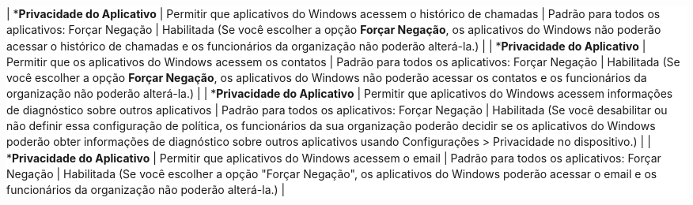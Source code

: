 |                                                          \***Privacidade do Aplicativo**                                                           |                                                   Permitir que aplicativos do Windows acessem o histórico de chamadas                                                    |                                               Padrão para todos os aplicativos: Forçar Negação                                                |                                                                                                                                                                                                                                                                                         Habilitada (Se você escolher a opção **Forçar Negação**, os aplicativos do Windows não poderão acessar o histórico de chamadas e os funcionários da organização não poderão alterá-la.)                                                                                                                                                                                                                                                                                         |
|                                                          \***Privacidade do Aplicativo**                                                           |                                                     Permitir que os aplicativos do Windows acessem os contatos                                                      |                                               Padrão para todos os aplicativos: Forçar Negação                                                |                                                                                                                                                                                                                                                                                             Habilitada (Se você escolher a opção **Forçar Negação**, os aplicativos do Windows não poderão acessar os contatos e os funcionários da organização não poderão alterá-la.)                                                                                                                                                                                                                                                                                             |
|                                                          \***Privacidade do Aplicativo**                                                           |                                      Permitir que aplicativos do Windows acessem informações de diagnóstico sobre outros aplicativos                                      |                                               Padrão para todos os aplicativos: Forçar Negação                                                |                                                                                                                                                                                                                                                           Habilitada (Se você desabilitar ou não definir essa configuração de política, os funcionários da sua organização poderão decidir se os aplicativos do Windows poderão obter informações de diagnóstico sobre outros aplicativos usando Configurações \> Privacidade no dispositivo.)                                                                                                                                                                                                                                                           |
|                                                          \***Privacidade do Aplicativo**                                                           |                                                       Permitir que aplicativos do Windows acessem o email                                                       |                                               Padrão para todos os aplicativos: Forçar Negação                                                |                                                                                                                                                                                                                                                                                                 Habilitada (Se você escolher a opção "Forçar Negação", os aplicativos do Windows poderão acessar o email e os funcionários da organização não poderão alterá-la.)                                                                                                                                                                                                                                                                                                  |